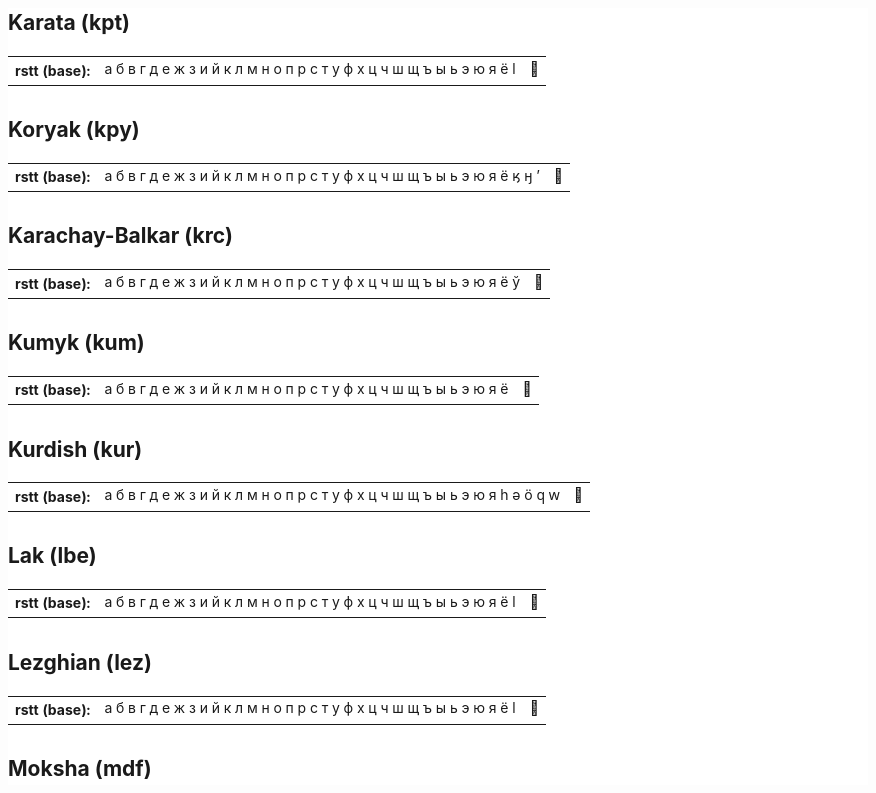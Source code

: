 ## Karata (kpt)

<table>
 <tr><th>rstt (base):</th><td>а б в г д е ж з и й к л м н о п р с т у ф х ц ч ш щ ъ ы ь э ю я ё ӏ</td><td>🔴</td></tr>
 </table>

## Koryak (kpy)

<table>
 <tr><th>rstt (base):</th><td>а б в г д е ж з и й к л м н о п р с т у ф х ц ч ш щ ъ ы ь э ю я ё ӄ ӈ ’</td><td>🔴</td></tr>
 </table>

## Karachay-Balkar (krc)

<table>
 <tr><th>rstt (base):</th><td>а б в г д е ж з и й к л м н о п р с т у ф х ц ч ш щ ъ ы ь э ю я ё ў</td><td>🔴</td></tr>
 </table>

## Kumyk (kum)

<table>
 <tr><th>rstt (base):</th><td>а б в г д е ж з и й к л м н о п р с т у ф х ц ч ш щ ъ ы ь э ю я ё</td><td>🔴</td></tr>
 </table>

## Kurdish (kur)

<table>
 <tr><th>rstt (base):</th><td>а б в г д е ж з и й к л м н о п р с т у ф х ц ч ш щ ъ ы ь э ю я һ ә ӧ ԛ ԝ</td><td>🔴</td></tr>
 </table>

## Lak (lbe)

<table>
 <tr><th>rstt (base):</th><td>а б в г д е ж з и й к л м н о п р с т у ф х ц ч ш щ ъ ы ь э ю я ё ӏ</td><td>🔴</td></tr>
 </table>

## Lezghian (lez)

<table>
 <tr><th>rstt (base):</th><td>а б в г д е ж з и й к л м н о п р с т у ф х ц ч ш щ ъ ы ь э ю я ё ӏ</td><td>🔴</td></tr>
 </table>

## Moksha (mdf)
